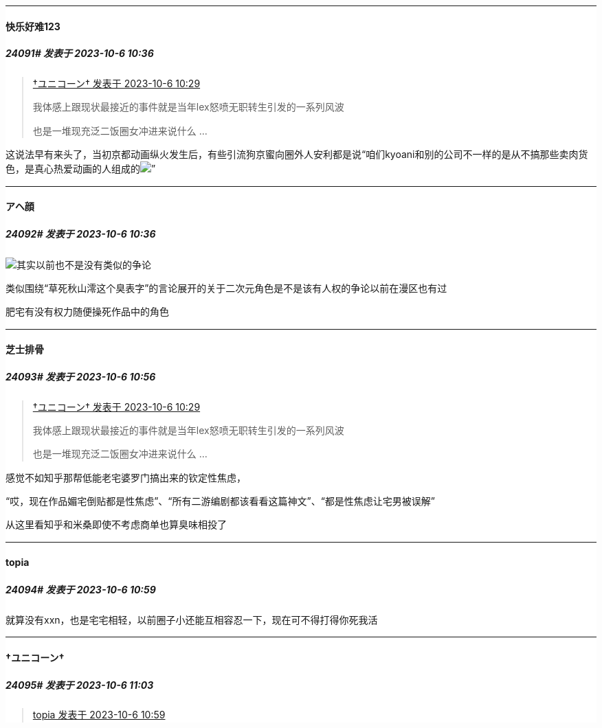 
*****

####  快乐好难123  
##### 24091#       发表于 2023-10-6 10:36

<blockquote><a href="httphttps://bbs.saraba1st.com/2b/forum.php?mod=redirect&amp;goto=findpost&amp;pid=62628936&amp;ptid=2035765" target="_blank">†ユニコーン† 发表于 2023-10-6 10:29</a>

我体感上跟现状最接近的事件就是当年lex怒喷无职转生引发的一系列风波

也是一堆现充泛二饭圈女冲进来说什么 ...</blockquote>
这说法早有来头了，当初京都动画纵火发生后，有些引流狗京蜜向圈外人安利都是说“咱们kyoani和别的公司不一样的是从不搞那些卖肉货色，是真心热爱动画的人组成的<img src="https://static.saraba1st.com/image/smiley/face2017/136.png" referrerpolicy="no-referrer">”

*****

####  アヘ顔  
##### 24092#       发表于 2023-10-6 10:36

<img src="https://static.saraba1st.com/image/smiley/face2017/037.png" referrerpolicy="no-referrer">其实以前也不是没有类似的争论

类似围绕“草死秋山澪这个臭表字”的言论展开的关于二次元角色是不是该有人权的争论以前在漫区也有过

肥宅有没有权力随便操死作品中的角色


*****

####  芝士排骨  
##### 24093#       发表于 2023-10-6 10:56

<blockquote><a href="httphttps://bbs.saraba1st.com/2b/forum.php?mod=redirect&amp;goto=findpost&amp;pid=62628936&amp;ptid=2035765" target="_blank">†ユニコーン† 发表于 2023-10-6 10:29</a>

我体感上跟现状最接近的事件就是当年lex怒喷无职转生引发的一系列风波

也是一堆现充泛二饭圈女冲进来说什么 ...</blockquote>
感觉不如知乎那帮低能老宅婆罗门搞出来的钦定性焦虑，

“哎，现在作品媚宅倒贴都是性焦虑”、“所有二游编剧都该看看这篇神文”、“都是性焦虑让宅男被误解”

从这里看知乎和米桑即使不考虑商单也算臭味相投了

*****

####  topia  
##### 24094#       发表于 2023-10-6 10:59

就算没有xxn，也是宅宅相轻，以前圈子小还能互相容忍一下，现在可不得打得你死我活


*****

####  †ユニコーン†  
##### 24095#       发表于 2023-10-6 11:03

<blockquote><a href="httphttps://bbs.saraba1st.com/2b/forum.php?mod=redirect&amp;goto=findpost&amp;pid=62629143&amp;ptid=2035765" target="_blank">topia 发表于 2023-10-6 10:59</a>

